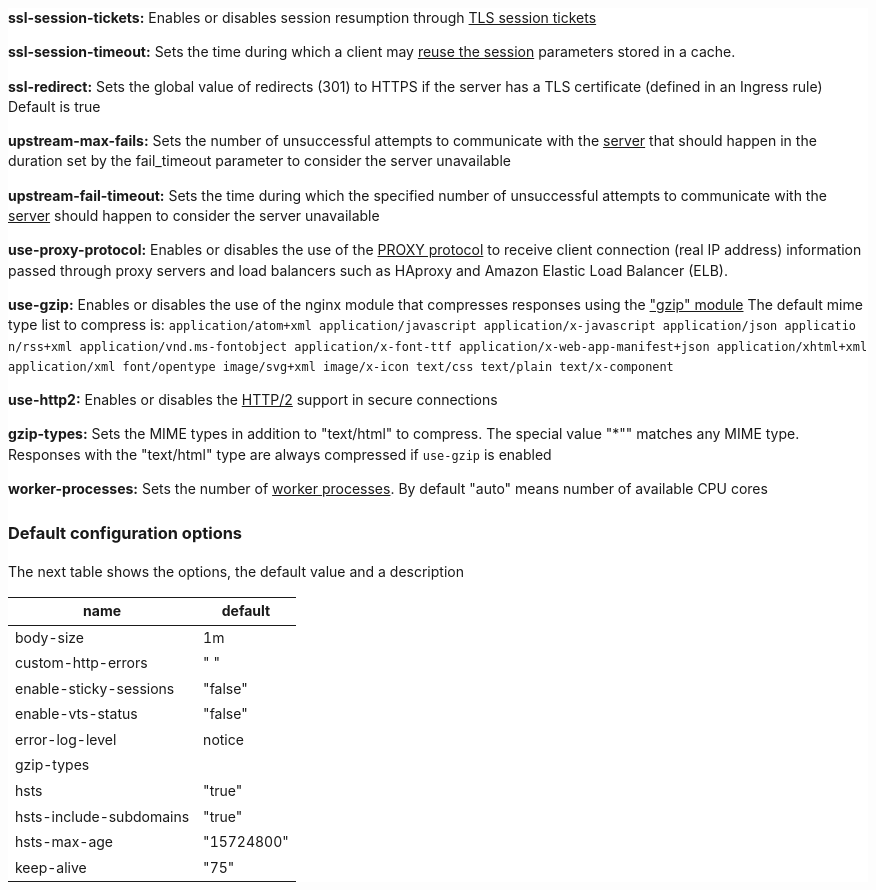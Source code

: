 
**ssl-session-tickets:** Enables or disables session resumption through [TLS session tickets](http://nginx.org/en/docs/http/ngx_http_ssl_module.html#ssl_session_tickets)


**ssl-session-timeout:** Sets the time during which a client may [reuse the session](http://nginx.org/en/docs/http/ngx_http_ssl_module.html#ssl_session_timeout) parameters stored in a cache.


**ssl-redirect:** Sets the global value of redirects (301) to HTTPS if the server has a TLS certificate (defined in an Ingress rule)
Default is true


**upstream-max-fails:** Sets the number of unsuccessful attempts to communicate with the [server](http://nginx.org/en/docs/http/ngx_http_upstream_module.html#upstream) that should happen in the duration set by the fail_timeout parameter to consider the server unavailable


**upstream-fail-timeout:** Sets the time during which the specified number of unsuccessful attempts to communicate with the [server](http://nginx.org/en/docs/http/ngx_http_upstream_module.html#upstream) should happen to consider the server unavailable


**use-proxy-protocol:** Enables or disables the use of the [PROXY protocol](https://www.nginx.com/resources/admin-guide/proxy-protocol/) to receive client connection (real IP address) information passed through proxy servers and load balancers such as HAproxy and Amazon Elastic Load Balancer (ELB).


**use-gzip:** Enables or disables the use of the nginx module that compresses responses using the ["gzip" module](http://nginx.org/en/docs/http/ngx_http_gzip_module.html)
The default mime type list to compress is: `application/atom+xml application/javascript application/x-javascript application/json application/rss+xml application/vnd.ms-fontobject application/x-font-ttf application/x-web-app-manifest+json application/xhtml+xml application/xml font/opentype image/svg+xml image/x-icon text/css text/plain text/x-component`

**use-http2:** Enables or disables the [HTTP/2](http://nginx.org/en/docs/http/ngx_http_v2_module.html) support in secure connections 


**gzip-types:** Sets the MIME types in addition to "text/html" to compress. The special value "*"" matches any MIME type.
Responses with the "text/html" type are always compressed if `use-gzip` is enabled


**worker-processes:** Sets the number of [worker processes](http://nginx.org/en/docs/ngx_core_module.html#worker_processes). By default "auto" means number of available CPU cores


### Default configuration options

The next table shows the options, the default value and a description

|name                 |default|
|---------------------------|------|
|body-size|1m|
|custom-http-errors|" "|
|enable-sticky-sessions|"false"|
|enable-vts-status|"false"|
|error-log-level|notice|
|gzip-types||
|hsts|"true"|
|hsts-include-subdomains|"true"|
|hsts-max-age|"15724800"|
|keep-alive|"75"|